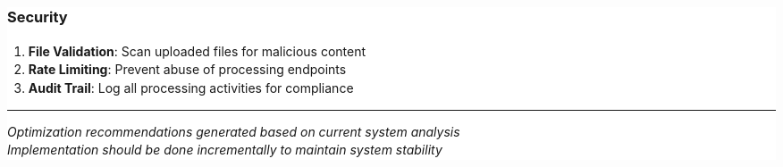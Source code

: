 ### **Security**
1. **File Validation**: Scan uploaded files for malicious content
2. **Rate Limiting**: Prevent abuse of processing endpoints
3. **Audit Trail**: Log all processing activities for compliance

---

*Optimization recommendations generated based on current system analysis*  
*Implementation should be done incrementally to maintain system stability*